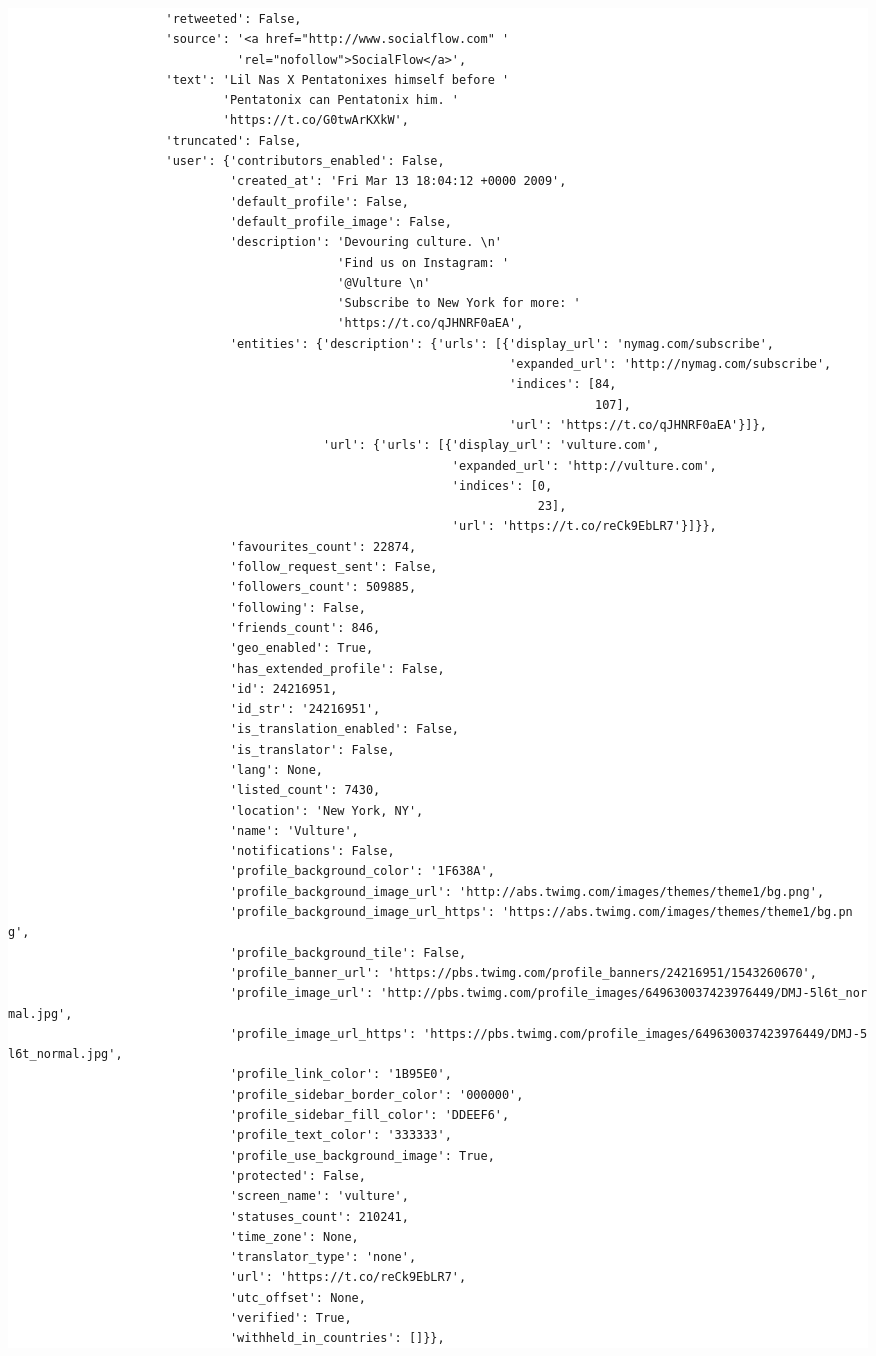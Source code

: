                           'retweeted': False,
                          'source': '<a href="http://www.socialflow.com" '
                                    'rel="nofollow">SocialFlow</a>',
                          'text': 'Lil Nas X Pentatonixes himself before '
                                  'Pentatonix can Pentatonix him. '
                                  'https://t.co/G0twArKXkW',
                          'truncated': False,
                          'user': {'contributors_enabled': False,
                                   'created_at': 'Fri Mar 13 18:04:12 +0000 2009',
                                   'default_profile': False,
                                   'default_profile_image': False,
                                   'description': 'Devouring culture. \n'
                                                  'Find us on Instagram: '
                                                  '@Vulture \n'
                                                  'Subscribe to New York for more: '
                                                  'https://t.co/qJHNRF0aEA',
                                   'entities': {'description': {'urls': [{'display_url': 'nymag.com/subscribe',
                                                                          'expanded_url': 'http://nymag.com/subscribe',
                                                                          'indices': [84,
                                                                                      107],
                                                                          'url': 'https://t.co/qJHNRF0aEA'}]},
                                                'url': {'urls': [{'display_url': 'vulture.com',
                                                                  'expanded_url': 'http://vulture.com',
                                                                  'indices': [0,
                                                                              23],
                                                                  'url': 'https://t.co/reCk9EbLR7'}]}},
                                   'favourites_count': 22874,
                                   'follow_request_sent': False,
                                   'followers_count': 509885,
                                   'following': False,
                                   'friends_count': 846,
                                   'geo_enabled': True,
                                   'has_extended_profile': False,
                                   'id': 24216951,
                                   'id_str': '24216951',
                                   'is_translation_enabled': False,
                                   'is_translator': False,
                                   'lang': None,
                                   'listed_count': 7430,
                                   'location': 'New York, NY',
                                   'name': 'Vulture',
                                   'notifications': False,
                                   'profile_background_color': '1F638A',
                                   'profile_background_image_url': 'http://abs.twimg.com/images/themes/theme1/bg.png',
                                   'profile_background_image_url_https': 'https://abs.twimg.com/images/themes/theme1/bg.png',
                                   'profile_background_tile': False,
                                   'profile_banner_url': 'https://pbs.twimg.com/profile_banners/24216951/1543260670',
                                   'profile_image_url': 'http://pbs.twimg.com/profile_images/649630037423976449/DMJ-5l6t_normal.jpg',
                                   'profile_image_url_https': 'https://pbs.twimg.com/profile_images/649630037423976449/DMJ-5l6t_normal.jpg',
                                   'profile_link_color': '1B95E0',
                                   'profile_sidebar_border_color': '000000',
                                   'profile_sidebar_fill_color': 'DDEEF6',
                                   'profile_text_color': '333333',
                                   'profile_use_background_image': True,
                                   'protected': False,
                                   'screen_name': 'vulture',
                                   'statuses_count': 210241,
                                   'time_zone': None,
                                   'translator_type': 'none',
                                   'url': 'https://t.co/reCk9EbLR7',
                                   'utc_offset': None,
                                   'verified': True,
                                   'withheld_in_countries': []}},
